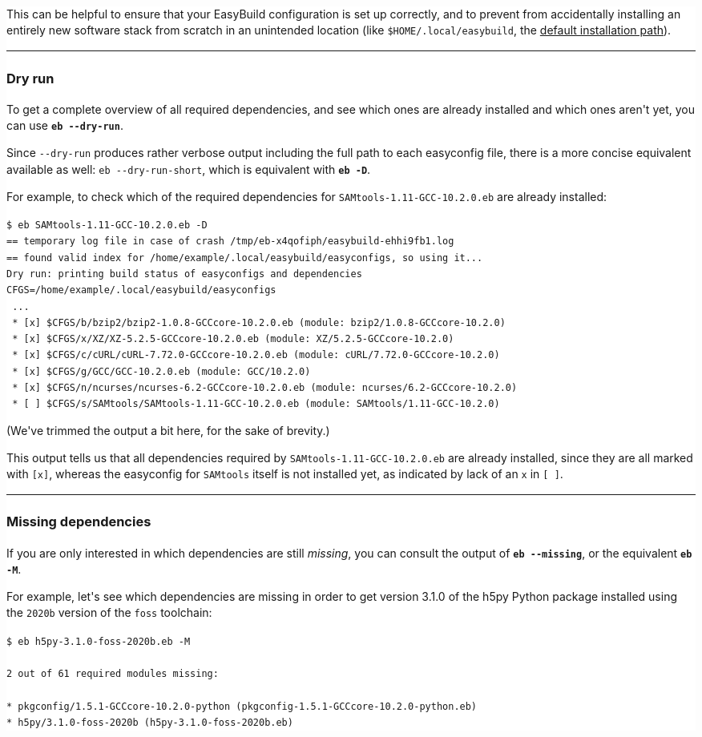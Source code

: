 This can be helpful to ensure that your EasyBuild configuration is set up correctly,
and to prevent from accidentally installing an entirely new software stack from scratch
in an unintended location (like `$HOME/.local/easybuild`, the
[default installation path](../configuration/#install-path)).

---

### Dry run

To get a complete overview of all required dependencies, and see which ones are already installed
and which ones aren't yet, you can use **`eb --dry-run`**.

Since `--dry-run` produces rather verbose output including the full path to each easyconfig file,
there is a more concise equivalent available as well: `eb --dry-run-short`, which is equivalent with **`eb -D`**.

For example, to check which of the required dependencies for `SAMtools-1.11-GCC-10.2.0.eb` are already installed:

```shell
$ eb SAMtools-1.11-GCC-10.2.0.eb -D
== temporary log file in case of crash /tmp/eb-x4qofiph/easybuild-ehhi9fb1.log
== found valid index for /home/example/.local/easybuild/easyconfigs, so using it...
Dry run: printing build status of easyconfigs and dependencies
CFGS=/home/example/.local/easybuild/easyconfigs
 ...
 * [x] $CFGS/b/bzip2/bzip2-1.0.8-GCCcore-10.2.0.eb (module: bzip2/1.0.8-GCCcore-10.2.0)
 * [x] $CFGS/x/XZ/XZ-5.2.5-GCCcore-10.2.0.eb (module: XZ/5.2.5-GCCcore-10.2.0)
 * [x] $CFGS/c/cURL/cURL-7.72.0-GCCcore-10.2.0.eb (module: cURL/7.72.0-GCCcore-10.2.0)
 * [x] $CFGS/g/GCC/GCC-10.2.0.eb (module: GCC/10.2.0)
 * [x] $CFGS/n/ncurses/ncurses-6.2-GCCcore-10.2.0.eb (module: ncurses/6.2-GCCcore-10.2.0)
 * [ ] $CFGS/s/SAMtools/SAMtools-1.11-GCC-10.2.0.eb (module: SAMtools/1.11-GCC-10.2.0)
```

(We've trimmed the output a bit here, for the sake of brevity.)

This output tells us that all dependencies required by `SAMtools-1.11-GCC-10.2.0.eb` are already installed,
since they are all marked with `[x]`, whereas the easyconfig for `SAMtools` itself is not installed yet,
as indicated by lack of an `x` in `[ ]`.

---

### Missing dependencies

If you are only interested in which dependencies are still *missing*,
you can consult the output of **`eb --missing`**, or the equivalent **`eb -M`**.

For example, let's see which dependencies are missing in order to get version 3.1.0 of the h5py
Python package installed using the `2020b` version of the `foss` toolchain:

```shell
$ eb h5py-3.1.0-foss-2020b.eb -M

2 out of 61 required modules missing:

* pkgconfig/1.5.1-GCCcore-10.2.0-python (pkgconfig-1.5.1-GCCcore-10.2.0-python.eb)
* h5py/3.1.0-foss-2020b (h5py-3.1.0-foss-2020b.eb)
```
